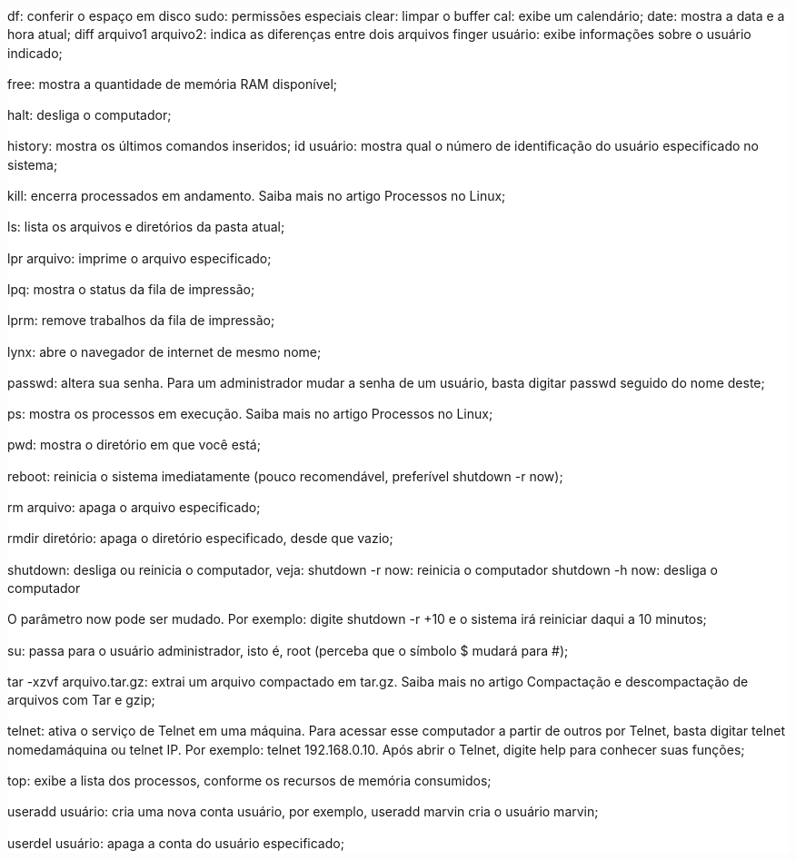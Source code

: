 
df: conferir o espaço em disco
sudo: permissões especiais
clear: limpar o buffer
cal: exibe um calendário;
date: mostra a data e a hora atual;
diff arquivo1 arquivo2: indica as diferenças entre dois arquivos
finger usuário: exibe informações sobre o usuário indicado;

free: mostra a quantidade de memória RAM disponível;

halt: desliga o computador;

history: mostra os últimos comandos inseridos;
id usuário: mostra qual o número de identificação do usuário especificado no sistema;

kill: encerra processados em andamento. Saiba mais no artigo Processos no Linux;

ls: lista os arquivos e diretórios da pasta atual;

lpr arquivo: imprime o arquivo especificado;

lpq: mostra o status da fila de impressão;

lprm: remove trabalhos da fila de impressão;

lynx: abre o navegador de internet de mesmo nome;

passwd: altera sua senha. Para um administrador mudar a senha de um usuário, basta digitar passwd seguido do nome deste;

ps: mostra os processos em execução. Saiba mais no artigo Processos no Linux;

pwd: mostra o diretório em que você está;

reboot: reinicia o sistema imediatamente (pouco recomendável, preferível shutdown -r now);

rm arquivo: apaga o arquivo especificado;

rmdir diretório: apaga o diretório especificado, desde que vazio;

shutdown: desliga ou reinicia o computador, veja:
shutdown -r now: reinicia o computador
shutdown -h now: desliga o computador

O parâmetro now pode ser mudado. Por exemplo: digite shutdown -r +10 e o sistema irá reiniciar daqui a 10 minutos;

su: passa para o usuário administrador, isto é, root (perceba que o símbolo $ mudará para #);

tar -xzvf arquivo.tar.gz: extrai um arquivo compactado em tar.gz. Saiba mais no artigo Compactação e descompactação de arquivos com Tar e gzip;

telnet: ativa o serviço de Telnet em uma máquina. Para acessar esse computador a partir de outros por Telnet, basta digitar telnet nomedamáquina ou telnet IP. Por exemplo: telnet 192.168.0.10. Após abrir o Telnet, digite help para conhecer suas funções;

top: exibe a lista dos processos, conforme os recursos de memória consumidos;

useradd usuário: cria uma nova conta usuário, por exemplo, useradd marvin cria o usuário marvin;

userdel usuário: apaga a conta do usuário especificado;

